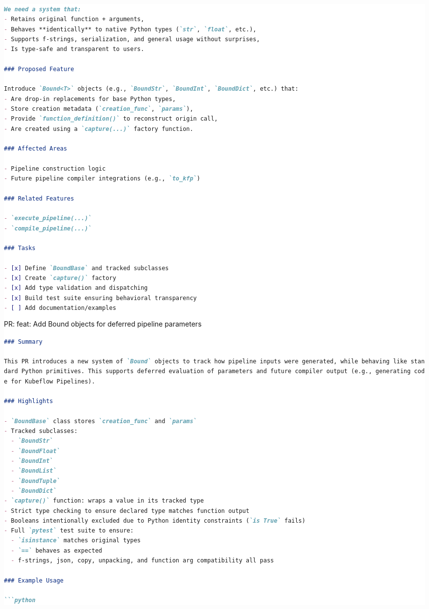 ```markdown
We need a system that:
- Retains original function + arguments,
- Behaves **identically** to native Python types (`str`, `float`, etc.),
- Supports f-strings, serialization, and general usage without surprises,
- Is type-safe and transparent to users.

### Proposed Feature

Introduce `Bound<T>` objects (e.g., `BoundStr`, `BoundInt`, `BoundDict`, etc.) that:
- Are drop-in replacements for base Python types,
- Store creation metadata (`creation_func`, `params`),
- Provide `function_definition()` to reconstruct origin call,
- Are created using a `capture(...)` factory function.

### Affected Areas

- Pipeline construction logic
- Future pipeline compiler integrations (e.g., `to_kfp`)

### Related Features

- `execute_pipeline(...)`
- `compile_pipeline(...)`

### Tasks

- [x] Define `BoundBase` and tracked subclasses
- [x] Create `capture()` factory
- [x] Add type validation and dispatching
- [x] Build test suite ensuring behavioral transparency
- [ ] Add documentation/examples

```

PR: feat: Add Bound objects for deferred pipeline parameters

```markdown
### Summary

This PR introduces a new system of `Bound` objects to track how pipeline inputs were generated, while behaving like standard Python primitives. This supports deferred evaluation of parameters and future compiler output (e.g., generating code for Kubeflow Pipelines).

### Highlights

- `BoundBase` class stores `creation_func` and `params`
- Tracked subclasses:
  - `BoundStr`
  - `BoundFloat`
  - `BoundInt`
  - `BoundList`
  - `BoundTuple`
  - `BoundDict`
- `capture()` function: wraps a value in its tracked type
- Strict type checking to ensure declared type matches function output
- Booleans intentionally excluded due to Python identity constraints (`is True` fails)
- Full `pytest` test suite to ensure:
  - `isinstance` matches original types
  - `==` behaves as expected
  - f-strings, json, copy, unpacking, and function arg compatibility all pass

### Example Usage

```python
```